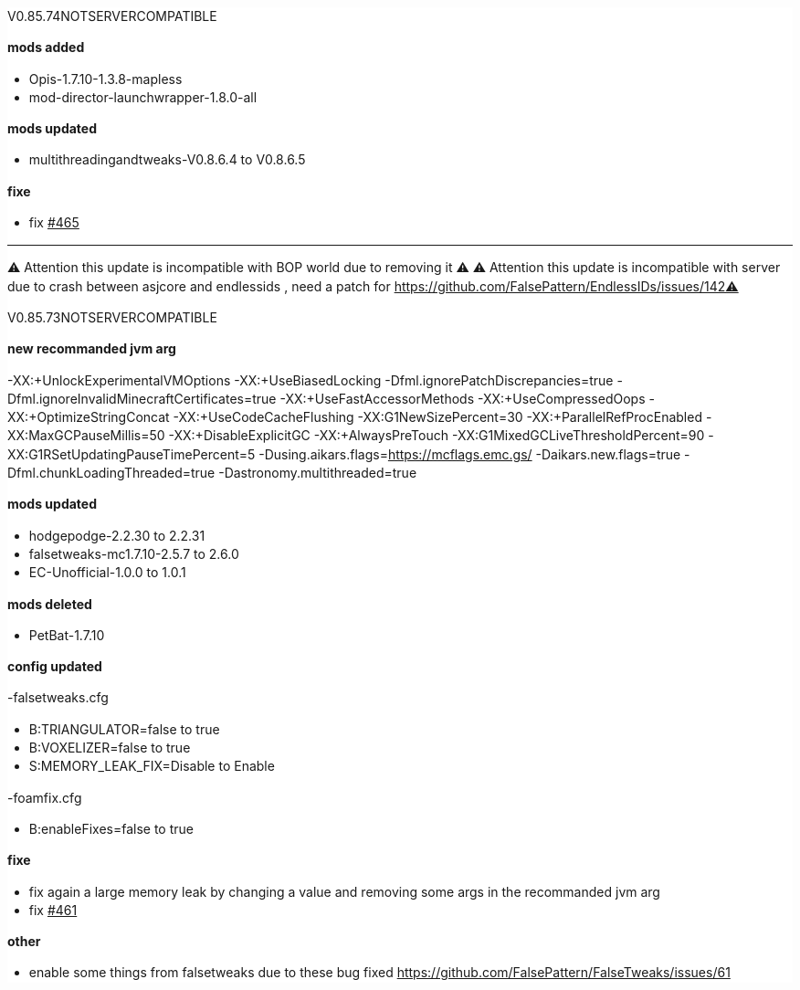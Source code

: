 V0.85.74NOTSERVERCOMPATIBLE

**mods added**

* Opis-1.7.10-1.3.8-mapless
* mod-director-launchwrapper-1.8.0-all

**mods updated**

* multithreadingandtweaks-V0.8.6.4 to V0.8.6.5

**fixe**

* fix [#465](https://github.com/quentin452/privates-minecraft-modpack/issues/465)

---------------------------------------------------------------------------------

⚠️ Attention this update is incompatible with BOP world due to removing it ⚠️
⚠️ Attention this update is incompatible with server due to crash between asjcore and endlessids , need a patch for https://github.com/FalsePattern/EndlessIDs/issues/142⚠️

V0.85.73NOTSERVERCOMPATIBLE

**new recommanded jvm arg**

-XX:+UnlockExperimentalVMOptions -XX:+UseBiasedLocking -Dfml.ignorePatchDiscrepancies=true -Dfml.ignoreInvalidMinecraftCertificates=true -XX:+UseFastAccessorMethods  -XX:+UseCompressedOops -XX:+OptimizeStringConcat  -XX:+UseCodeCacheFlushing -XX:G1NewSizePercent=30 -XX:+ParallelRefProcEnabled -XX:MaxGCPauseMillis=50 -XX:+DisableExplicitGC -XX:+AlwaysPreTouch -XX:G1MixedGCLiveThresholdPercent=90 -XX:G1RSetUpdatingPauseTimePercent=5 -Dusing.aikars.flags=https://mcflags.emc.gs/ -Daikars.new.flags=true -Dfml.chunkLoadingThreaded=true -Dastronomy.multithreaded=true 

**mods updated**

* hodgepodge-2.2.30 to 2.2.31 
* falsetweaks-mc1.7.10-2.5.7 to 2.6.0 
* EC-Unofficial-1.0.0 to 1.0.1 

**mods deleted**

* PetBat-1.7.10 

**config updated**

-falsetweaks.cfg
* B:TRIANGULATOR=false to true
* B:VOXELIZER=false to true
* S:MEMORY_LEAK_FIX=Disable to Enable

-foamfix.cfg
* B:enableFixes=false to true

**fixe**

* fix again a large memory leak by changing a value and removing some args in the recommanded jvm arg
* fix [#461](https://github.com/quentin452/privates-minecraft-modpack/issues/461)

**other**

* enable some things from falsetweaks due to these bug fixed https://github.com/FalsePattern/FalseTweaks/issues/61
